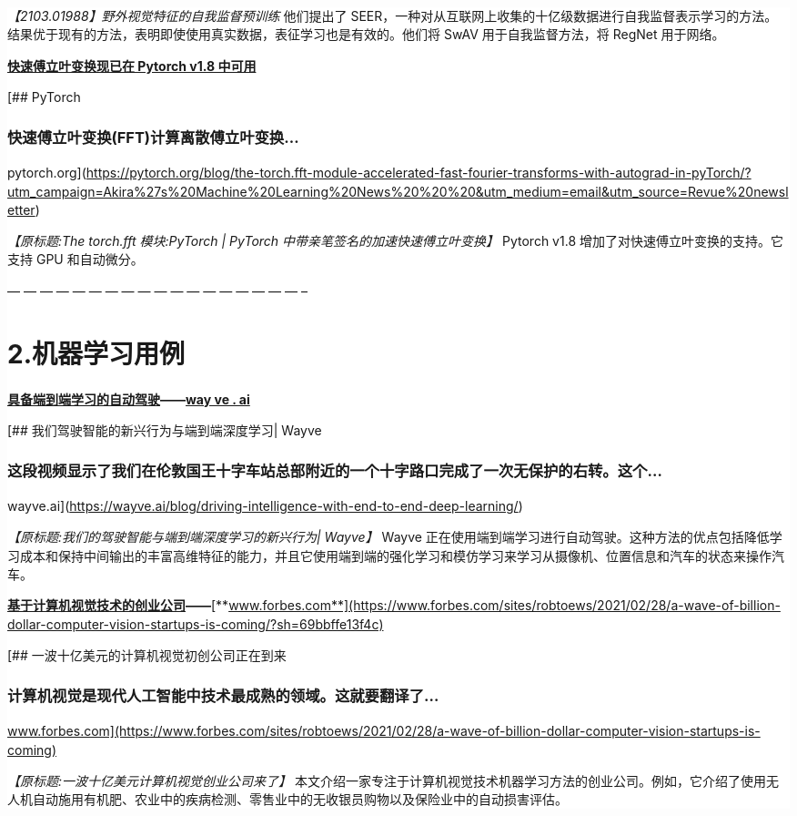 *【2103.01988】野外视觉特征的自我监督预训练*
他们提出了 SEER，一种对从互联网上收集的十亿级数据进行自我监督表示学习的方法。结果优于现有的方法，表明即使使用真实数据，表征学习也是有效的。他们将 SwAV 用于自我监督方法，将 RegNet 用于网络。

[**快速傅立叶变换现已在 Pytorch v1.8 中可用**](https://pytorch.org/blog/the-torch.fft-module-accelerated-fast-fourier-transforms-with-autograd-in-pyTorch/?utm_campaign=Akira%27s%20Machine%20Learning%20News%20%20%20&utm_medium=email&utm_source=Revue%20newsletter)

[](https://pytorch.org/blog/the-torch.fft-module-accelerated-fast-fourier-transforms-with-autograd-in-pyTorch/?utm_campaign=Akira%27s%20Machine%20Learning%20News%20%20%20&utm_medium=email&utm_source=Revue%20newsletter) [## PyTorch

### 快速傅立叶变换(FFT)计算离散傅立叶变换…

pytorch.org](https://pytorch.org/blog/the-torch.fft-module-accelerated-fast-fourier-transforms-with-autograd-in-pyTorch/?utm_campaign=Akira%27s%20Machine%20Learning%20News%20%20%20&utm_medium=email&utm_source=Revue%20newsletter) 

*【原标题:The torch.fft 模块:PyTorch | PyTorch 中带亲笔签名的加速快速傅立叶变换】*
Pytorch v1.8 增加了对快速傅立叶变换的支持。它支持 GPU 和自动微分。

— — — — — — — — — — — — — — — — — — –

# 2.机器学习用例

[**具备端到端学习的自动驾驶**](https://wayve.ai/blog/driving-intelligence-with-end-to-end-deep-learning/?utm_campaign=Akira%27s%20Machine%20Learning%20News%20%20%20&utm_medium=email&utm_source=Revue%20newsletter)**——**[**way ve . ai**](https://wayve.ai/blog/driving-intelligence-with-end-to-end-deep-learning/)

[](https://wayve.ai/blog/driving-intelligence-with-end-to-end-deep-learning/) [## 我们驾驶智能的新兴行为与端到端深度学习| Wayve

### 这段视频显示了我们在伦敦国王十字车站总部附近的一个十字路口完成了一次无保护的右转。这个…

wayve.ai](https://wayve.ai/blog/driving-intelligence-with-end-to-end-deep-learning/) 

*【原标题:我们的驾驶智能与端到端深度学习的新兴行为| Wayve】*
Wayve 正在使用端到端学习进行自动驾驶。这种方法的优点包括降低学习成本和保持中间输出的丰富高维特征的能力，并且它使用端到端的强化学习和模仿学习来学习从摄像机、位置信息和汽车的状态来操作汽车。

[**基于计算机视觉技术的创业公司**](https://www.forbes.com/sites/robtoews/2021/02/28/a-wave-of-billion-dollar-computer-vision-startups-is-coming/?sh=69bbffe13f4c&utm_campaign=Akira%27s%20Machine%20Learning%20News%20%20%20&utm_medium=email&utm_source=Revue%20newsletter)**——**[**www.forbes.com**](https://www.forbes.com/sites/robtoews/2021/02/28/a-wave-of-billion-dollar-computer-vision-startups-is-coming/?sh=69bbffe13f4c)

[](https://www.forbes.com/sites/robtoews/2021/02/28/a-wave-of-billion-dollar-computer-vision-startups-is-coming) [## 一波十亿美元的计算机视觉初创公司正在到来

### 计算机视觉是现代人工智能中技术最成熟的领域。这就要翻译了…

www.forbes.com](https://www.forbes.com/sites/robtoews/2021/02/28/a-wave-of-billion-dollar-computer-vision-startups-is-coming) 

*【原标题:一波十亿美元计算机视觉创业公司来了】*
本文介绍一家专注于计算机视觉技术机器学习方法的创业公司。例如，它介绍了使用无人机自动施用有机肥、农业中的疾病检测、零售业中的无收银员购物以及保险业中的自动损害评估。
